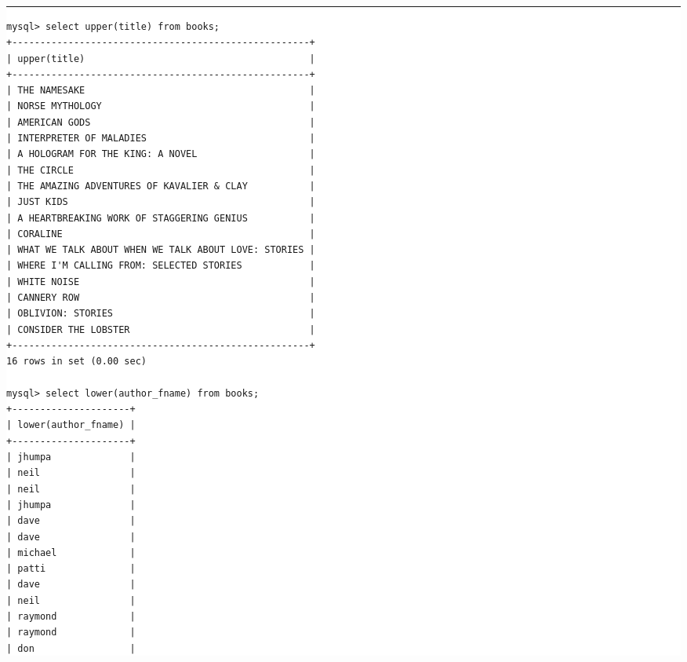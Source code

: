 -------------------------------------------------------------------------

    mysql> select upper(title) from books;
    +-----------------------------------------------------+
    | upper(title)                                        |
    +-----------------------------------------------------+
    | THE NAMESAKE                                        |
    | NORSE MYTHOLOGY                                     |
    | AMERICAN GODS                                       |
    | INTERPRETER OF MALADIES                             |
    | A HOLOGRAM FOR THE KING: A NOVEL                    |
    | THE CIRCLE                                          |
    | THE AMAZING ADVENTURES OF KAVALIER & CLAY           |
    | JUST KIDS                                           |
    | A HEARTBREAKING WORK OF STAGGERING GENIUS           |
    | CORALINE                                            |
    | WHAT WE TALK ABOUT WHEN WE TALK ABOUT LOVE: STORIES |
    | WHERE I'M CALLING FROM: SELECTED STORIES            |
    | WHITE NOISE                                         |
    | CANNERY ROW                                         |
    | OBLIVION: STORIES                                   |
    | CONSIDER THE LOBSTER                                |
    +-----------------------------------------------------+
    16 rows in set (0.00 sec)

    mysql> select lower(author_fname) from books;
    +---------------------+
    | lower(author_fname) |
    +---------------------+
    | jhumpa              |
    | neil                |
    | neil                |
    | jhumpa              |
    | dave                |
    | dave                |
    | michael             |
    | patti               |
    | dave                |
    | neil                |
    | raymond             |
    | raymond             |
    | don                 |